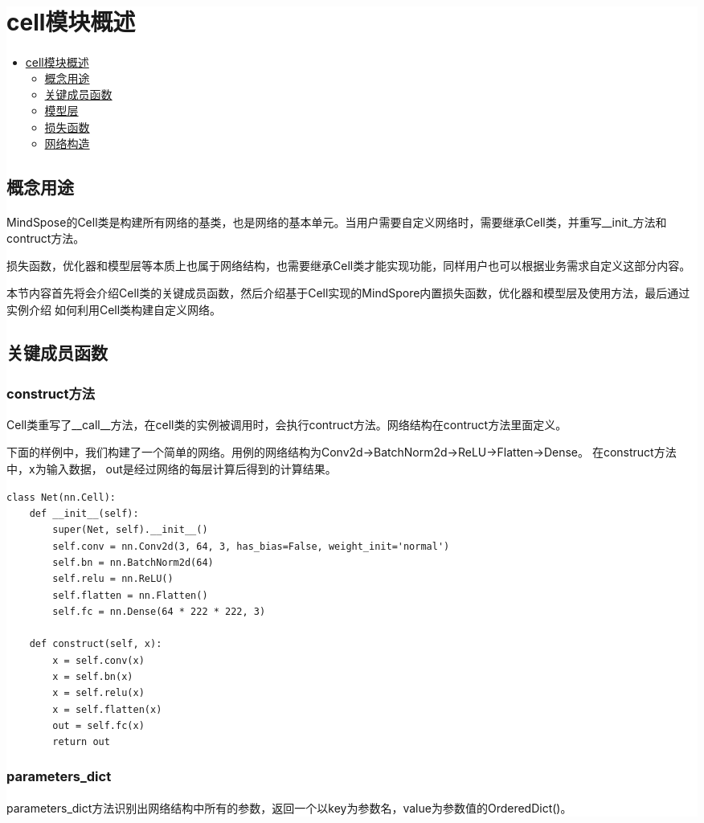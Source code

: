 # cell模块概述



- [cell模块概述](#cell模块概述)
    - [概念用途](#概念用途)
    - [关键成员函数](#关键成员函数)
    - [模型层](#模型层)
    - [损失函数](#损失函数)
    - [网络构造](#Cell构造自定义网络)



## 概念用途

MindSpose的Cell类是构建所有网络的基类，也是网络的基本单元。当用户需要自定义网络时，需要继承Cell类，并重写__init_方法和contruct方法。

损失函数，优化器和模型层等本质上也属于网络结构，也需要继承Cell类才能实现功能，同样用户也可以根据业务需求自定义这部分内容。

本节内容首先将会介绍Cell类的关键成员函数，然后介绍基于Cell实现的MindSpore内置损失函数，优化器和模型层及使用方法，最后通过实例介绍
如何利用Cell类构建自定义网络。

## 关键成员函数

### construct方法

Cell类重写了__call__方法，在cell类的实例被调用时，会执行contruct方法。网络结构在contruct方法里面定义。

下面的样例中，我们构建了一个简单的网络。用例的网络结构为Conv2d->BatchNorm2d->ReLU->Flatten->Dense。
在construct方法中，x为输入数据， out是经过网络的每层计算后得到的计算结果。

```
class Net(nn.Cell):
    def __init__(self):
        super(Net, self).__init__()
        self.conv = nn.Conv2d(3, 64, 3, has_bias=False, weight_init='normal')
        self.bn = nn.BatchNorm2d(64)
        self.relu = nn.ReLU()
        self.flatten = nn.Flatten()
        self.fc = nn.Dense(64 * 222 * 222, 3)

    def construct(self, x):
        x = self.conv(x)
        x = self.bn(x)
        x = self.relu(x)
        x = self.flatten(x)
        out = self.fc(x)
        return out
```

### parameters_dict

parameters_dict方法识别出网络结构中所有的参数，返回一个以key为参数名，value为参数值的OrderedDict()。

